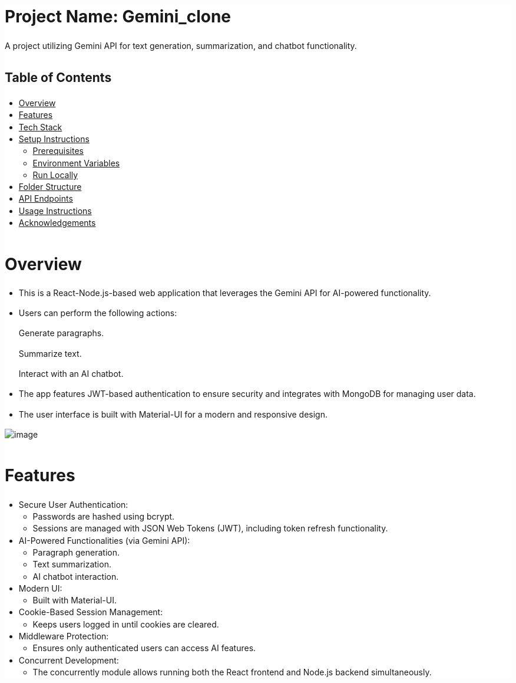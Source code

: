 <h1> Project Name: Gemini_clone </h1>
 <p>A project utilizing Gemini API for text generation, summarization, and chatbot functionality.</p>
 
<h2>Table of Contents</h2>
  <ul>
    <li><a href="#overview">Overview</a></li>
    <li><a href="#features">Features</a></li>
    <li><a href="#tech-stack">Tech Stack</a></li>
    <li><a href="#setup-instructions">Setup Instructions</a>
      <ul>
        <li><a href="#prerequisites">Prerequisites</a></li>
        <li><a href="#environment-variables">Environment Variables</a></li>
        <li><a href="#run-locally">Run Locally</a></li>
      </ul>
    </li>
    <li><a href="#folder-structure">Folder Structure</a></li>
    <li><a href="#api-endpoints">API Endpoints</a></li>
    <li><a href="#usage-instructions">Usage Instructions</a></li>
    <li><a href="#acknowledgements">Acknowledgements</a></li>
  </ul>
  
# Overview

* This is a React-Node.js-based web application that leverages the Gemini API for AI-powered functionality.
* Users can perform the following actions:

  Generate paragraphs.
  
  Summarize text.
  
  Interact with an AI chatbot.
  
* The app features JWT-based authentication to ensure security and integrates with MongoDB for managing user data.
* The user interface is built with Material-UI for a modern and responsive design.

  
  
![image](https://github.com/user-attachments/assets/1f983e2e-ae18-43d5-ae8e-e9844e84e196)

# Features

* Secure User Authentication:
    * Passwords are hashed using bcrypt.
    * Sessions are managed with JSON Web Tokens (JWT), including token refresh functionality.
* AI-Powered Functionalities (via Gemini API):
   * Paragraph generation.
   * Text summarization.
   * AI chatbot interaction.
* Modern UI:
   * Built with Material-UI.
* Cookie-Based Session Management:
   * Keeps users logged in until cookies are cleared.
* Middleware Protection:
   * Ensures only authenticated users can access AI features.
* Concurrent Development:
   * The concurrently module allows running both the React frontend and Node.js backend simultaneously.
